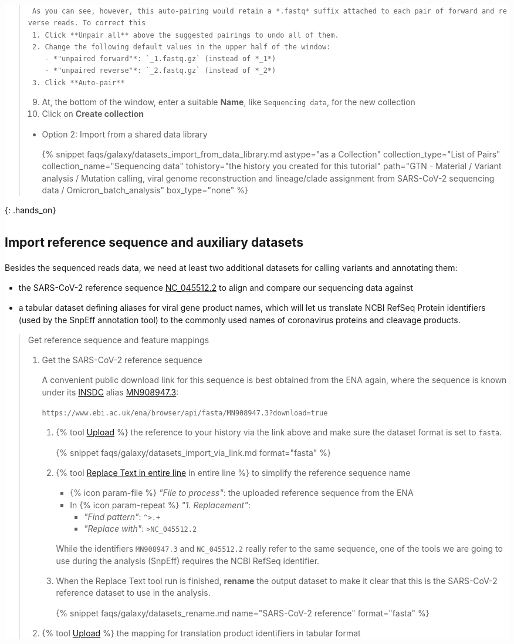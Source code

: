>
>      As you can see, however, this auto-pairing would retain a *.fastq* suffix attached to each pair of forward and reverse reads. To correct this
>      1. Click **Unpair all** above the suggested pairings to undo all of them.
>      2. Change the following default values in the upper half of the window:
>         - *"unpaired forward"*: `_1.fastq.gz` (instead of *_1*)
>         - *"unpaired reverse"*: `_2.fastq.gz` (instead of *_2*)
>      3. Click **Auto-pair**
>   9. At, the bottom of the window, enter a suitable **Name**, like `Sequencing data`, for the new collection
>   10. Click on **Create collection**
>
> - Option 2: Import from a shared data library
>
>   {% snippet faqs/galaxy/datasets_import_from_data_library.md astype="as a Collection" collection_type="List of Pairs" collection_name="Sequencing data" tohistory="the history you created for this tutorial" path="GTN - Material / Variant analysis / Mutation calling, viral genome reconstruction and lineage/clade assignment from SARS-CoV-2 sequencing data / Omicron_batch_analysis" box_type="none" %}
>
{: .hands_on}

## Import reference sequence and auxiliary datasets

Besides the sequenced reads data, we need at least two additional datasets for calling variants and annotating them:

- the SARS-CoV-2 reference sequence [NC_045512.2](https://www.ncbi.nlm.nih.gov/nuccore/NC_045512.2?report=fasta) to align and compare our sequencing data against

- a tabular dataset defining aliases for viral gene product names, which will let us translate NCBI RefSeq Protein identifiers (used by the SnpEff annotation tool) to the commonly used names of coronavirus proteins and cleavage products.

> <hands-on-title>Get reference sequence and feature mappings</hands-on-title>
>
> 1. Get the SARS-CoV-2 reference sequence
>
>    A convenient public download link for this sequence is best obtained from the ENA again, where the sequence is known under its [INSDC](https://www.insdc.org/) alias [MN908947.3](https://www.ebi.ac.uk/ena/browser/view/MN908947.3):
>    ```
>    https://www.ebi.ac.uk/ena/browser/api/fasta/MN908947.3?download=true
>    ```
>
>    1. {% tool [Upload](upload1) %} the reference to your history via the link above and make sure the dataset format is set to `fasta`.
>
>       {% snippet faqs/galaxy/datasets_import_via_link.md format="fasta" %}
>    2. {% tool [Replace Text in entire line](toolshed.g2.bx.psu.edu/repos/bgruening/text_processing/tp_replace_in_line/9.3+galaxy1) in entire line %} to simplify the reference sequence name
>       - {% icon param-file %} *"File to process"*: the uploaded reference sequence from the ENA
>       - In {% icon param-repeat %} *"1. Replacement"*:
>         - *"Find pattern"*: `^>.+`
>         - *"Replace with"*: `>NC_045512.2`
>
>       While the identifiers `MN908947.3` and `NC_045512.2` really refer to the same sequence, one of the tools we are going to use during the analysis (SnpEff) requires the NCBI RefSeq identifier.
>    3. When the Replace Text tool run is finished, **rename** the output dataset to make it clear that this is the SARS-CoV-2 reference dataset to use in the analysis.
>
>       {% snippet faqs/galaxy/datasets_rename.md name="SARS-CoV-2 reference" format="fasta" %}
> 2. {% tool [Upload](upload1) %} the mapping for translation product identifiers in tabular format
>